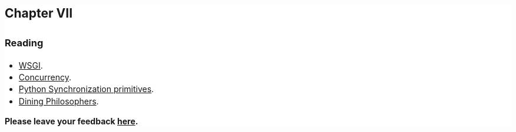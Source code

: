 <h2 id="chapter-vii" >Chapter VII</h2>
<h3 id="reading">Reading</h3>

- [WSGI](https://wsgi.tutorial.codepoint.net/intro).
- [Concurrency](https://realpython.com/python-concurrency/).
- [Python Synchronization primitives](https://hackernoon.com/synchronization-primitives-in-python-564f89fee732).
- [Dining Philosophers](https://en.wikipedia.org/wiki/Dining_philosophers_problem).

**Please leave your feedback [here](https://forms.gle/5LkuABmjcwPwj6WX9).**
